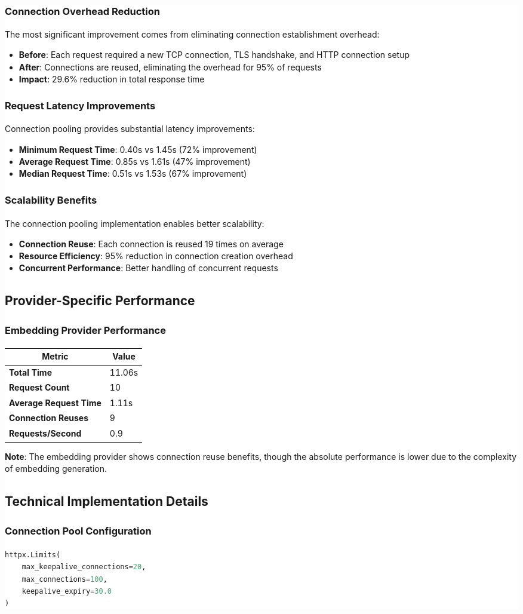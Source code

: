 ### Connection Overhead Reduction

The most significant improvement comes from eliminating connection establishment overhead:

- **Before**: Each request required a new TCP connection, TLS handshake, and HTTP connection setup
- **After**: Connections are reused, eliminating the overhead for 95% of requests
- **Impact**: 29.6% reduction in total response time

### Request Latency Improvements

Connection pooling provides substantial latency improvements:

- **Minimum Request Time**: 0.40s vs 1.45s (72% improvement)
- **Average Request Time**: 0.85s vs 1.61s (47% improvement)
- **Median Request Time**: 0.51s vs 1.53s (67% improvement)

### Scalability Benefits

The connection pooling implementation enables better scalability:

- **Connection Reuse**: Each connection is reused 19 times on average
- **Resource Efficiency**: 95% reduction in connection creation overhead
- **Concurrent Performance**: Better handling of concurrent requests

## Provider-Specific Performance

### Embedding Provider Performance

| Metric | Value |
|--------|-------|
| **Total Time** | 11.06s |
| **Request Count** | 10 |
| **Average Request Time** | 1.11s |
| **Connection Reuses** | 9 |
| **Requests/Second** | 0.9 |

**Note**: The embedding provider shows connection reuse benefits, though the absolute performance is lower due to the complexity of embedding generation.

## Technical Implementation Details

### Connection Pool Configuration

```python
httpx.Limits(
    max_keepalive_connections=20,
    max_connections=100,
    keepalive_expiry=30.0
)
```
